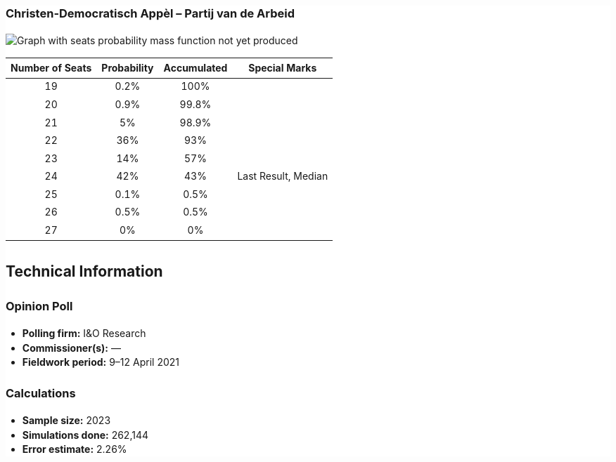 ### Christen-Democratisch Appèl – Partij van de Arbeid

![Graph with seats probability mass function not yet produced](2021-04-12-IOResearch-coalitions-seats-pmf-cda–pvda.png "Seats Probability Mass Function")

| Number of Seats | Probability | Accumulated | Special Marks |
|:---------------:|:-----------:|:-----------:|:-------------:|
| 19 | 0.2% | 100% |  |
| 20 | 0.9% | 99.8% |  |
| 21 | 5% | 98.9% |  |
| 22 | 36% | 93% |  |
| 23 | 14% | 57% |  |
| 24 | 42% | 43% | Last Result, Median |
| 25 | 0.1% | 0.5% |  |
| 26 | 0.5% | 0.5% |  |
| 27 | 0% | 0% |  |


## Technical Information

### Opinion Poll

+ **Polling firm:** I&O Research
+ **Commissioner(s):** —
+ **Fieldwork period:** 9–12 April 2021

### Calculations

+ **Sample size:** 2023
+ **Simulations done:** 262,144
+ **Error estimate:** 2.26%

